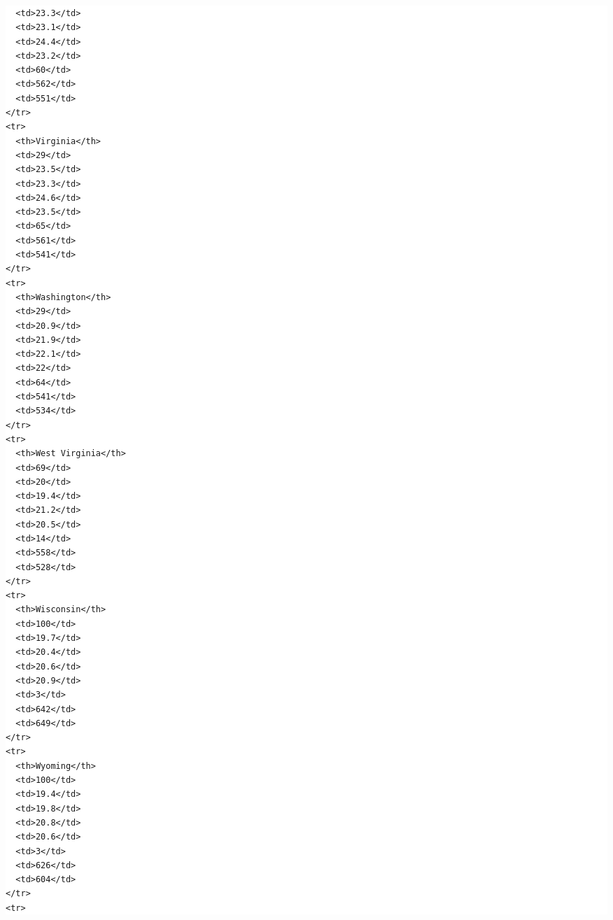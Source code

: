       <td>23.3</td>
      <td>23.1</td>
      <td>24.4</td>
      <td>23.2</td>
      <td>60</td>
      <td>562</td>
      <td>551</td>
    </tr>
    <tr>
      <th>Virginia</th>
      <td>29</td>
      <td>23.5</td>
      <td>23.3</td>
      <td>24.6</td>
      <td>23.5</td>
      <td>65</td>
      <td>561</td>
      <td>541</td>
    </tr>
    <tr>
      <th>Washington</th>
      <td>29</td>
      <td>20.9</td>
      <td>21.9</td>
      <td>22.1</td>
      <td>22</td>
      <td>64</td>
      <td>541</td>
      <td>534</td>
    </tr>
    <tr>
      <th>West Virginia</th>
      <td>69</td>
      <td>20</td>
      <td>19.4</td>
      <td>21.2</td>
      <td>20.5</td>
      <td>14</td>
      <td>558</td>
      <td>528</td>
    </tr>
    <tr>
      <th>Wisconsin</th>
      <td>100</td>
      <td>19.7</td>
      <td>20.4</td>
      <td>20.6</td>
      <td>20.9</td>
      <td>3</td>
      <td>642</td>
      <td>649</td>
    </tr>
    <tr>
      <th>Wyoming</th>
      <td>100</td>
      <td>19.4</td>
      <td>19.8</td>
      <td>20.8</td>
      <td>20.6</td>
      <td>3</td>
      <td>626</td>
      <td>604</td>
    </tr>
    <tr>